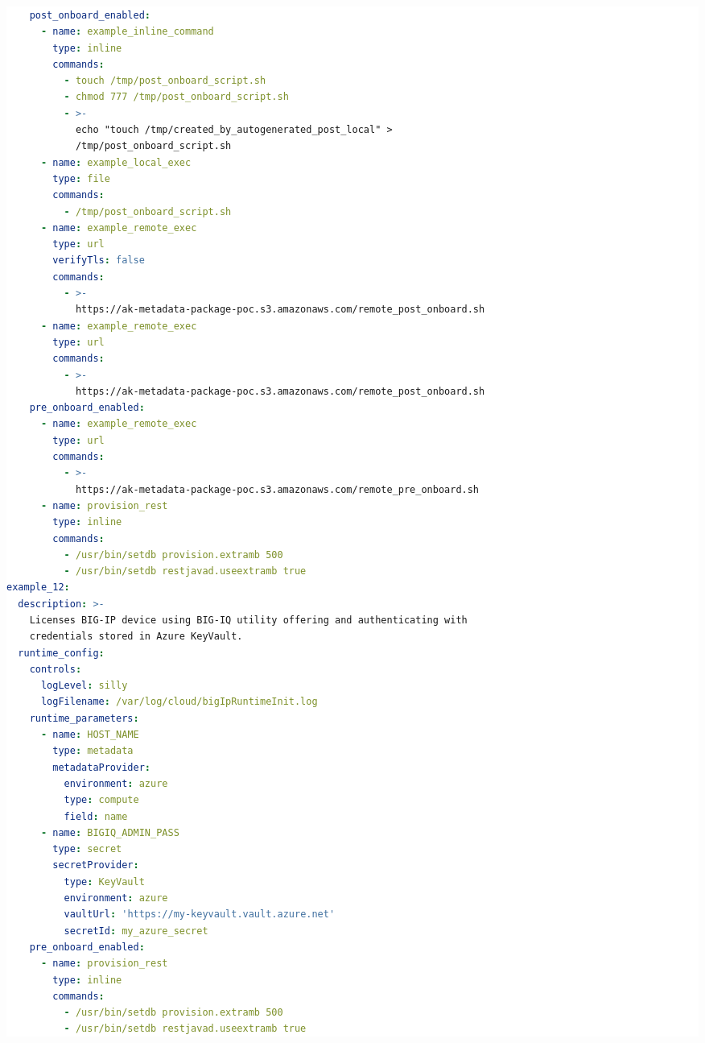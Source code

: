 ```yaml
    post_onboard_enabled:
      - name: example_inline_command
        type: inline
        commands:
          - touch /tmp/post_onboard_script.sh
          - chmod 777 /tmp/post_onboard_script.sh
          - >-
            echo "touch /tmp/created_by_autogenerated_post_local" >
            /tmp/post_onboard_script.sh
      - name: example_local_exec
        type: file
        commands:
          - /tmp/post_onboard_script.sh
      - name: example_remote_exec
        type: url
        verifyTls: false
        commands:
          - >-
            https://ak-metadata-package-poc.s3.amazonaws.com/remote_post_onboard.sh
      - name: example_remote_exec
        type: url
        commands:
          - >-
            https://ak-metadata-package-poc.s3.amazonaws.com/remote_post_onboard.sh
    pre_onboard_enabled:
      - name: example_remote_exec
        type: url
        commands:
          - >-
            https://ak-metadata-package-poc.s3.amazonaws.com/remote_pre_onboard.sh
      - name: provision_rest
        type: inline
        commands:
          - /usr/bin/setdb provision.extramb 500
          - /usr/bin/setdb restjavad.useextramb true
example_12:
  description: >-
    Licenses BIG-IP device using BIG-IQ utility offering and authenticating with
    credentials stored in Azure KeyVault.
  runtime_config:
    controls:
      logLevel: silly
      logFilename: /var/log/cloud/bigIpRuntimeInit.log
    runtime_parameters:
      - name: HOST_NAME
        type: metadata
        metadataProvider:
          environment: azure
          type: compute
          field: name
      - name: BIGIQ_ADMIN_PASS
        type: secret
        secretProvider:
          type: KeyVault
          environment: azure
          vaultUrl: 'https://my-keyvault.vault.azure.net'
          secretId: my_azure_secret
    pre_onboard_enabled:
      - name: provision_rest
        type: inline
        commands:
          - /usr/bin/setdb provision.extramb 500
          - /usr/bin/setdb restjavad.useextramb true
```